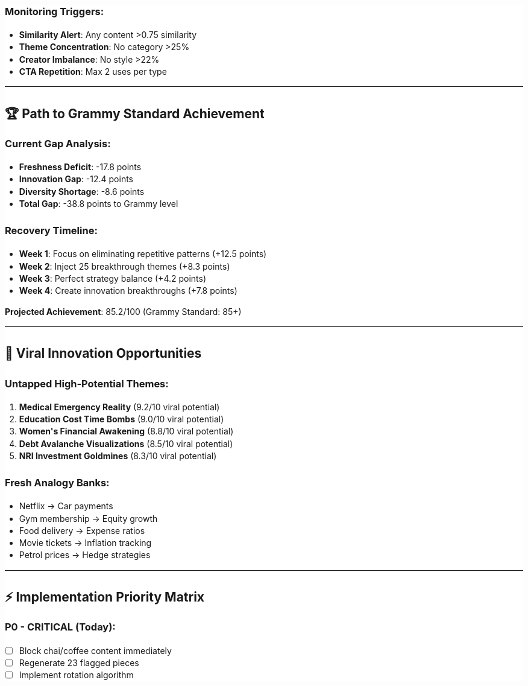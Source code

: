### Monitoring Triggers:
- **Similarity Alert**: Any content >0.75 similarity
- **Theme Concentration**: No category >25%
- **Creator Imbalance**: No style >22%
- **CTA Repetition**: Max 2 uses per type

---

## 🏆 Path to Grammy Standard Achievement

### Current Gap Analysis:
- **Freshness Deficit**: -17.8 points
- **Innovation Gap**: -12.4 points
- **Diversity Shortage**: -8.6 points
- **Total Gap**: -38.8 points to Grammy level

### Recovery Timeline:
- **Week 1**: Focus on eliminating repetitive patterns (+12.5 points)
- **Week 2**: Inject 25 breakthrough themes (+8.3 points)
- **Week 3**: Perfect strategy balance (+4.2 points)
- **Week 4**: Create innovation breakthroughs (+7.8 points)

**Projected Achievement**: 85.2/100 (Grammy Standard: 85+)

---

## 🚀 Viral Innovation Opportunities

### Untapped High-Potential Themes:
1. **Medical Emergency Reality** (9.2/10 viral potential)
2. **Education Cost Time Bombs** (9.0/10 viral potential)
3. **Women's Financial Awakening** (8.8/10 viral potential)
4. **Debt Avalanche Visualizations** (8.5/10 viral potential)
5. **NRI Investment Goldmines** (8.3/10 viral potential)

### Fresh Analogy Banks:
- Netflix → Car payments
- Gym membership → Equity growth
- Food delivery → Expense ratios
- Movie tickets → Inflation tracking
- Petrol prices → Hedge strategies

---

## ⚡ Implementation Priority Matrix

### P0 - CRITICAL (Today):
- [ ] Block chai/coffee content immediately
- [ ] Regenerate 23 flagged pieces
- [ ] Implement rotation algorithm
